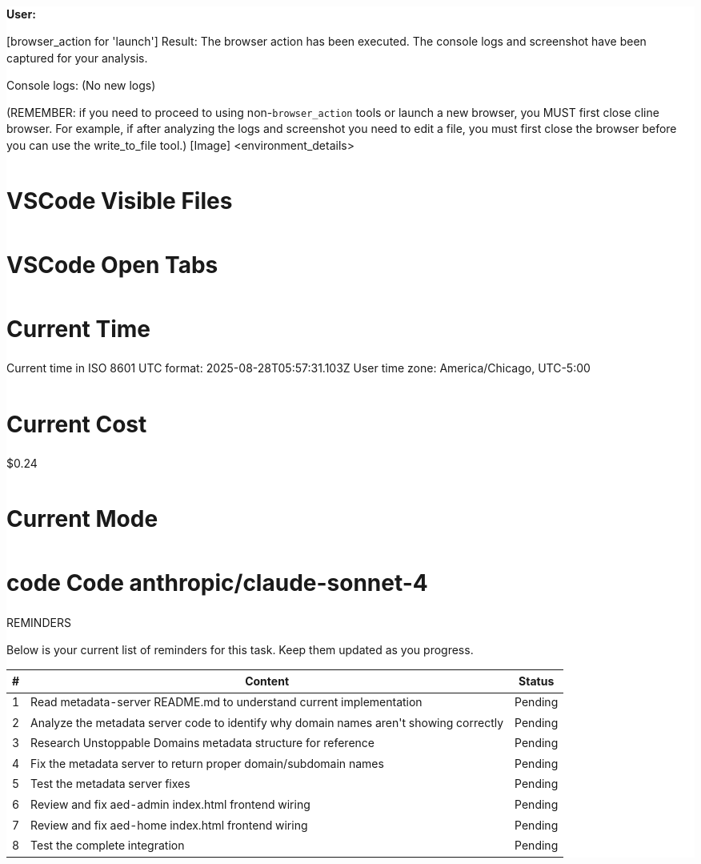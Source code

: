
**User:**

[browser_action for 'launch'] Result:
The browser action has been executed. The console logs and screenshot have been captured for your analysis.

Console logs:
(No new logs)

(REMEMBER: if you need to proceed to using non-`browser_action` tools or launch a new browser, you MUST first close cline browser. For example, if after analyzing the logs and screenshot you need to edit a file, you must first close the browser before you can use the write_to_file tool.)
[Image]
<environment_details>
# VSCode Visible Files


# VSCode Open Tabs


# Current Time
Current time in ISO 8601 UTC format: 2025-08-28T05:57:31.103Z
User time zone: America/Chicago, UTC-5:00

# Current Cost
$0.24

# Current Mode
<slug>code</slug>
<name>Code</name>
<model>anthropic/claude-sonnet-4</model>
====

REMINDERS

Below is your current list of reminders for this task. Keep them updated as you progress.

| # | Content | Status |
|---|---------|--------|
| 1 | Read metadata-server README.md to understand current implementation | Pending |
| 2 | Analyze the metadata server code to identify why domain names aren't showing correctly | Pending |
| 3 | Research Unstoppable Domains metadata structure for reference | Pending |
| 4 | Fix the metadata server to return proper domain/subdomain names | Pending |
| 5 | Test the metadata server fixes | Pending |
| 6 | Review and fix aed-admin index.html frontend wiring | Pending |
| 7 | Review and fix aed-home index.html frontend wiring | Pending |
| 8 | Test the complete integration | Pending |
